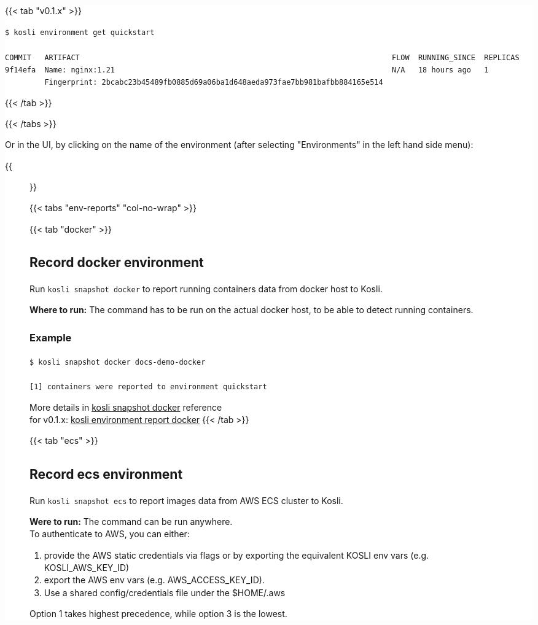 {{< tab "v0.1.x" >}}
```shell {.command}
$ kosli environment get quickstart

COMMIT   ARTIFACT                                                                       FLOW  RUNNING_SINCE  REPLICAS
9f14efa  Name: nginx:1.21                                                               N/A   18 hours ago   1
         Fingerprint: 2bcabc23b45489fb0885d69a06ba1d648aeda973fae7bb981bafbb884165e514  
```
{{< /tab >}}

{{< /tabs >}}



Or in the UI, by clicking on the name of the environment (after selecting "Environments" in the left hand side menu):

{{<figure src="/images/env-snap-1.png" alt="Environment, Snapshot #1" width="900">}}


{{< tabs "env-reports" "col-no-wrap" >}}

{{< tab "docker" >}}
## Record docker environment

Run `kosli snapshot docker` to report running containers data from docker host to Kosli.  

**Where to run:** The command has to be run on the actual docker host, to be able to detect running containers.

### Example

```shell {.command}
$ kosli snapshot docker docs-demo-docker

[1] containers were reported to environment quickstart
```

More details in [kosli snapshot docker](/client_reference/kosli_snapshot_docker/) reference  
for v0.1.x: [kosli environment report docker](/legacy_ref/v0.1.41/kosli_environment_report_docker/) 
{{< /tab >}}

{{< tab "ecs" >}}
## Record ecs environment

Run `kosli snapshot ecs` to report images data from AWS ECS cluster to Kosli.  

**Were to run:**  The command can be run anywhere.  
To authenticate to AWS, you can either: 
1. provide the AWS static credentials via flags or by exporting the equivalent KOSLI env vars (e.g. KOSLI_AWS_KEY_ID)
2. export the AWS env vars (e.g. AWS_ACCESS_KEY_ID).
3. Use a shared config/credentials file under the $HOME/.aws  

Option 1 takes highest precedence, while option 3 is the lowest.
